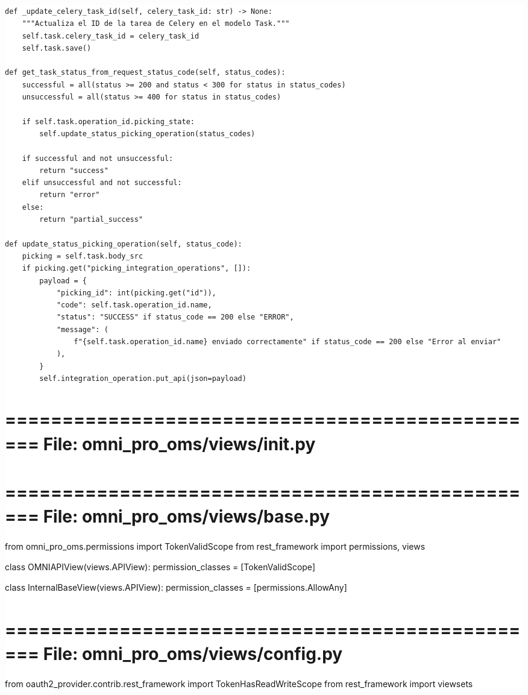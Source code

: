    def _update_celery_task_id(self, celery_task_id: str) -> None:
        """Actualiza el ID de la tarea de Celery en el modelo Task."""
        self.task.celery_task_id = celery_task_id
        self.task.save()

    def get_task_status_from_request_status_code(self, status_codes):
        successful = all(status >= 200 and status < 300 for status in status_codes)
        unsuccessful = all(status >= 400 for status in status_codes)

        if self.task.operation_id.picking_state:
            self.update_status_picking_operation(status_codes)

        if successful and not unsuccessful:
            return "success"
        elif unsuccessful and not successful:
            return "error"
        else:
            return "partial_success"

    def update_status_picking_operation(self, status_code):
        picking = self.task.body_src
        if picking.get("picking_integration_operations", []):
            payload = {
                "picking_id": int(picking.get("id")),
                "code": self.task.operation_id.name,
                "status": "SUCCESS" if status_code == 200 else "ERROR",
                "message": (
                    f"{self.task.operation_id.name} enviado correctamente" if status_code == 200 else "Error al enviar"
                ),
            }
            self.integration_operation.put_api(json=payload)


================================================
File: omni_pro_oms/views/__init__.py
================================================



================================================
File: omni_pro_oms/views/base.py
================================================
from omni_pro_oms.permissions import TokenValidScope
from rest_framework import permissions, views


class OMNIAPIView(views.APIView):
    permission_classes = [TokenValidScope]


class InternalBaseView(views.APIView):
    permission_classes = [permissions.AllowAny]


================================================
File: omni_pro_oms/views/config.py
================================================
from oauth2_provider.contrib.rest_framework import TokenHasReadWriteScope
from rest_framework import viewsets
